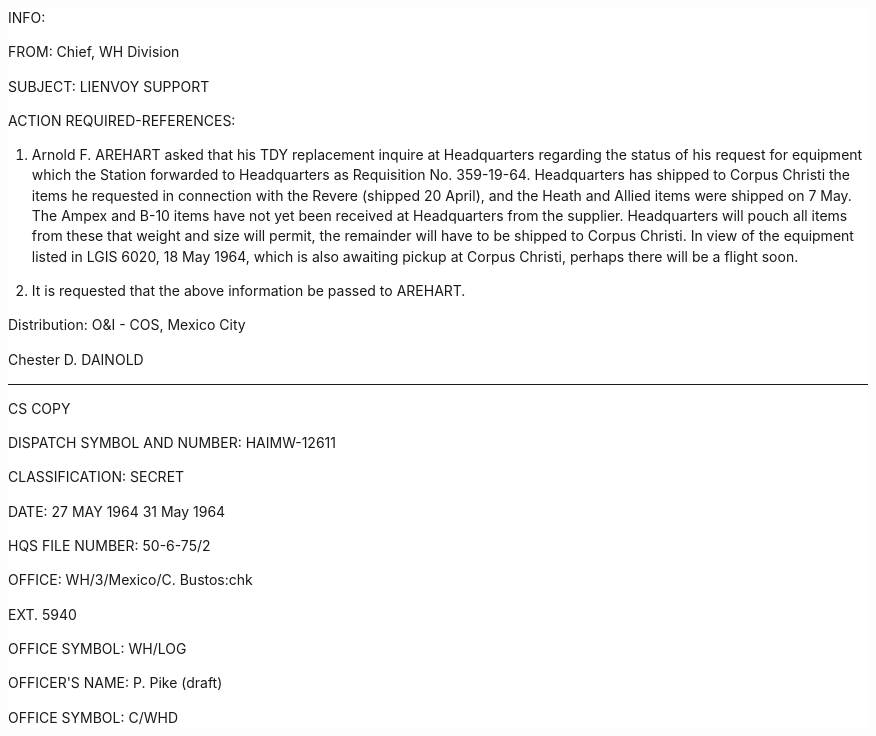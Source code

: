 INFO:

FROM:
Chief, WH Division

SUBJECT:
LIENVOY SUPPORT

ACTION REQUIRED-REFERENCES:

1.  Arnold F. AREHART asked that his TDY replacement inquire at Headquarters regarding the status of his request for equipment which the Station forwarded to Headquarters as Requisition No. 359-19-64. Headquarters has shipped to Corpus Christi the items he requested in connection with the Revere (shipped 20 April), and the Heath and Allied items were shipped on 7 May. The Ampex and B-10 items have not yet been received at Headquarters from the supplier. Headquarters will pouch all items from these that weight and size will permit, the remainder will have to be shipped to Corpus Christi. In view of the equipment listed in LGIS 6020, 18 May 1964, which is also awaiting pickup at Corpus Christi, perhaps there will be a flight soon.

2.  It is requested that the above information be passed to AREHART.

Distribution:
O&I - COS, Mexico City

Chester D. DAINOLD



---

CS COPY



DISPATCH SYMBOL AND NUMBER:
HAIMW-12611

CLASSIFICATION:
SECRET

DATE:
27 MAY 1964
31 May 1964

HQS FILE NUMBER:
50-6-75/2

OFFICE:
WH/3/Mexico/C. Bustos:chk

EXT.
5940

OFFICE SYMBOL:
WH/LOG

OFFICER'S NAME:
P. Pike (draft)


OFFICE SYMBOL:
C/WHD
